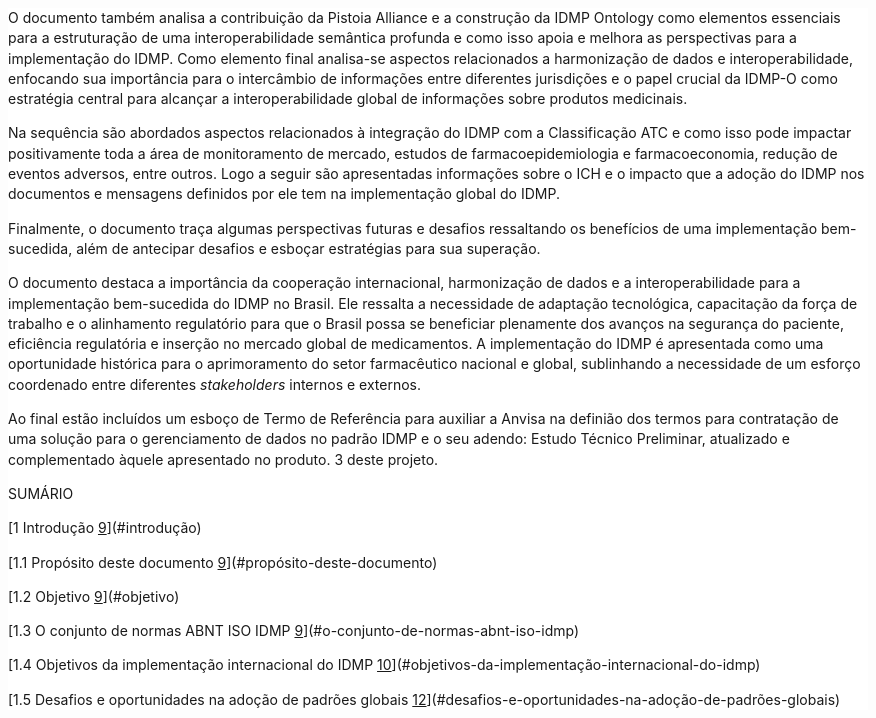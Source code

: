 O documento também analisa a contribuição da Pistoia Alliance e a
construção da IDMP Ontology como elementos essenciais para a
estruturação de uma interoperabilidade semântica profunda e como isso
apoia e melhora as perspectivas para a implementação do IDMP. Como
elemento final analisa-se aspectos relacionados a harmonização de dados
e interoperabilidade, enfocando sua importância para o intercâmbio de
informações entre diferentes jurisdições e o papel crucial da IDMP-O
como estratégia central para alcançar a interoperabilidade global de
informações sobre produtos medicinais.

Na sequência são abordados aspectos relacionados à integração do IDMP
com a Classificação ATC e como isso pode impactar positivamente toda a
área de monitoramento de mercado, estudos de farmacoepidemiologia e
farmacoeconomia, redução de eventos adversos, entre outros. Logo a
seguir são apresentadas informações sobre o ICH e o impacto que a adoção
do IDMP nos documentos e mensagens definidos por ele tem na
implementação global do IDMP.

Finalmente, o documento traça algumas perspectivas futuras e desafios
ressaltando os benefícios de uma implementação bem-sucedida, além de
antecipar desafios e esboçar estratégias para sua superação.

O documento destaca a importância da cooperação internacional,
harmonização de dados e a interoperabilidade para a implementação
bem-sucedida do IDMP no Brasil. Ele ressalta a necessidade de adaptação
tecnológica, capacitação da força de trabalho e o alinhamento
regulatório para que o Brasil possa se beneficiar plenamente dos avanços
na segurança do paciente, eficiência regulatória e inserção no mercado
global de medicamentos. A implementação do IDMP é apresentada como uma
oportunidade histórica para o aprimoramento do setor farmacêutico
nacional e global, sublinhando a necessidade de um esforço coordenado
entre diferentes *stakeholders* internos e externos.

Ao final estão incluídos um esboço de Termo de Referência para auxiliar
a Anvisa na definião dos termos para contratação de uma solução para o
gerenciamento de dados no padrão IDMP e o seu adendo: Estudo Técnico
Preliminar, atualizado e complementado àquele apresentado no produto. 3
deste projeto.

SUMÁRIO

[1 Introdução [9](#introdução)](#introdução)

[1.1 Propósito deste documento
[9](#propósito-deste-documento)](#propósito-deste-documento)

[1.2 Objetivo [9](#objetivo)](#objetivo)

[1.3 O conjunto de normas ABNT ISO IDMP
[9](#o-conjunto-de-normas-abnt-iso-idmp)](#o-conjunto-de-normas-abnt-iso-idmp)

[1.4 Objetivos da implementação internacional do IDMP
[10](#objetivos-da-implementação-internacional-do-idmp)](#objetivos-da-implementação-internacional-do-idmp)

[1.5 Desafios e oportunidades na adoção de padrões globais
[12](#desafios-e-oportunidades-na-adoção-de-padrões-globais)](#desafios-e-oportunidades-na-adoção-de-padrões-globais)
